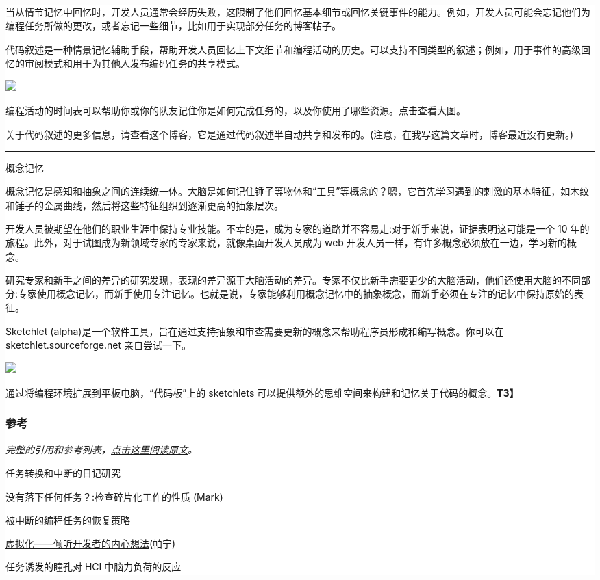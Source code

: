 当从情节记忆中回忆时，开发人员通常会经历失败，这限制了他们回忆基本细节或回忆关键事件的能力。例如，开发人员可能会忘记他们为编程任务所做的更改，或者忘记一些细节，比如用于实现部分任务的博客帖子。

代码叙述是一种情景记忆辅助手段，帮助开发人员回忆上下文细节和编程活动的历史。可以支持不同类型的叙述；例如，用于事件的高级回忆的审阅模式和用于为其他人发布编码任务的共享模式。

**[<picture><source type="image/webp" media="(max-width: 576px)" srcset="https://eu-images.contentstack.com/v3/assets/blt95b381df7c12c15d/bltc384bbbd848c22b8/611e6e658d060c638cda3fcf/timeline_CodeNarrativeExCMYK_thumb.jpg?width=480&amp;quality=80&amp;format=webply&amp;disable=upscale"><source type="image/webp" media="(max-width: 767px)" srcset="https://eu-images.contentstack.com/v3/assets/blt95b381df7c12c15d/bltc384bbbd848c22b8/611e6e658d060c638cda3fcf/timeline_CodeNarrativeExCMYK_thumb.jpg?width=768&amp;quality=80&amp;format=webply&amp;disable=upscale"><source type="image/webp" media="(min-width: 768px)" srcset="https://eu-images.contentstack.com/v3/assets/blt95b381df7c12c15d/bltc384bbbd848c22b8/611e6e658d060c638cda3fcf/timeline_CodeNarrativeExCMYK_thumb.jpg?width=828&amp;quality=80&amp;format=webply&amp;disable=upscale"><source type="image/jpeg" srcset="https://eu-images.contentstack.com/v3/assets/blt95b381df7c12c15d/bltc384bbbd848c22b8/611e6e658d060c638cda3fcf/timeline_CodeNarrativeExCMYK_thumb.jpg?width=828&amp;quality=80&amp;format=jpg&amp;disable=upscale">![](../Images/6f12f884d8e1b98e3d1d7c732771ff4f.png)</picture>](/db_area/images/feature/190891/timeline_CodeNarrativeExCMYK.jpg)**

编程活动的时间表可以帮助你或你的队友记住你是如何完成任务的，以及你使用了哪些资源。点击查看大图。

关于代码叙述的更多信息，请查看这个博客，它是通过代码叙述半自动共享和发布的。(注意，在我写这篇文章时，博客最近没有更新。)

* * *

概念记忆

概念记忆是感知和抽象之间的连续统一体。大脑是如何记住锤子等物体和“工具”等概念的？嗯，它首先学习遇到的刺激的基本特征，如木纹和锤子的金属曲线，然后将这些特征组织到逐渐更高的抽象层次。

开发人员被期望在他们的职业生涯中保持专业技能。不幸的是，成为专家的道路并不容易走:对于新手来说，证据表明这可能是一个 10 年的旅程。此外，对于试图成为新领域专家的专家来说，就像桌面开发人员成为 web 开发人员一样，有许多概念必须放在一边，学习新的概念。

研究专家和新手之间的差异的研究发现，表现的差异源于大脑活动的差异。专家不仅比新手需要更少的大脑活动，他们还使用大脑的不同部分:专家使用概念记忆，而新手使用专注记忆。也就是说，专家能够利用概念记忆中的抽象概念，而新手必须在专注的记忆中保持原始的表征。

Sketchlet (alpha)是一个软件工具，旨在通过支持抽象和审查需要更新的概念来帮助程序员形成和编写概念。你可以在 sketchlet.sourceforge.net 亲自尝试一下。

**<picture><source type="image/webp" media="(max-width: 576px)" srcset="https://eu-images.contentstack.com/v3/assets/blt95b381df7c12c15d/blt89a66c4ec15162b6/611e6e6854e6e12f74949d7f/SketchletsCMYK.jpg?width=480&amp;quality=80&amp;format=webply&amp;disable=upscale"><source type="image/webp" media="(max-width: 767px)" srcset="https://eu-images.contentstack.com/v3/assets/blt95b381df7c12c15d/blt89a66c4ec15162b6/611e6e6854e6e12f74949d7f/SketchletsCMYK.jpg?width=768&amp;quality=80&amp;format=webply&amp;disable=upscale"><source type="image/webp" media="(min-width: 768px)" srcset="https://eu-images.contentstack.com/v3/assets/blt95b381df7c12c15d/blt89a66c4ec15162b6/611e6e6854e6e12f74949d7f/SketchletsCMYK.jpg?width=828&amp;quality=80&amp;format=webply&amp;disable=upscale"><source type="image/jpeg" srcset="https://eu-images.contentstack.com/v3/assets/blt95b381df7c12c15d/blt89a66c4ec15162b6/611e6e6854e6e12f74949d7f/SketchletsCMYK.jpg?width=828&amp;quality=80&amp;format=jpg&amp;disable=upscale">![](../Images/3855fa19ef7124943c0c54beff317fd5.png)</picture>**

通过将编程环境扩展到平板电脑，“代码板”上的 sketchlets 可以提供额外的思维空间来构建和记忆关于代码的概念。**T3】**

### 参考

*完整的引用和参考列表，[点击这里阅读原文](http://blog.ninlabs.com/2013/01/programmer-interrupted/)。*

任务转换和中断的日记研究

没有落下任何任务？:检查碎片化工作的性质 (Mark)

被中断的编程任务的恢复策略

[虚拟化——倾听开发者的内心想法](http://www.cc.gatech.edu/~vector/papers/emg.pdf)(帕宁)

任务诱发的瞳孔对 HCI 中脑力负荷的反应